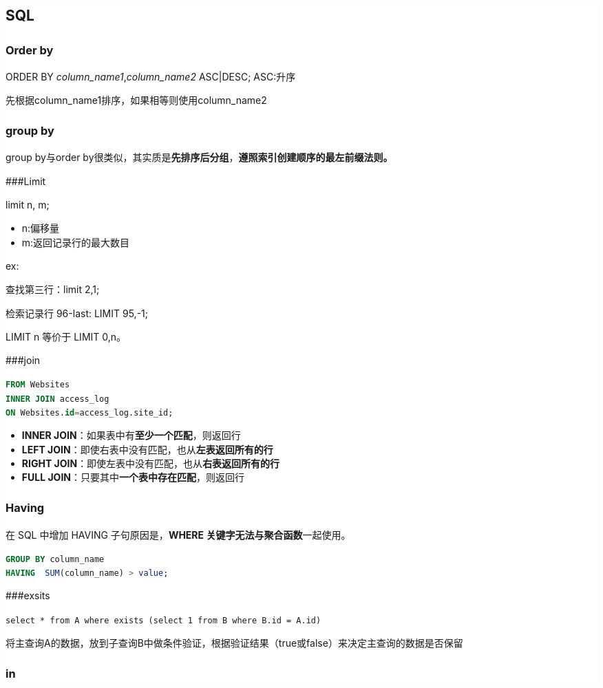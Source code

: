 

## SQL

### Order by

ORDER BY *column_name1*,*column_name2* ASC|DESC;    ASC:升序

先根据column_name1排序，如果相等则使用column_name2

### group by

group by与order by很类似，其实质是**先排序后分组**，**遵照索引创建顺序的最左前缀法则。**

###Limit

limit n, m; 

* n:偏移量
* m:返回记录行的最大数目

ex:

查找第三行：limit 2,1;

检索记录行 96-last:  LIMIT 95,-1; 

LIMIT n 等价于 LIMIT 0,n。 

###join

```sql
FROM Websites
INNER JOIN access_log
ON Websites.id=access_log.site_id;
```

- **INNER JOIN**：如果表中有**至少一个匹配**，则返回行
- **LEFT JOIN**：即使右表中没有匹配，也从**左表返回所有的行**
- **RIGHT JOIN**：即使左表中没有匹配，也从**右表返回所有的行**
- **FULL JOIN**：只要其中**一个表中存在匹配**，则返回行

### Having

在 SQL 中增加 HAVING 子句原因是，**WHERE 关键字无法与聚合函数**一起使用。

```sql
GROUP BY column_name
HAVING  SUM(column_name) > value;
```

###exsits

`select * from A where exists (select 1 from B where B.id = A.id)`

将主查询A的数据，放到子查询B中做条件验证，根据验证结果（true或false）来决定主查询的数据是否保留

### in
